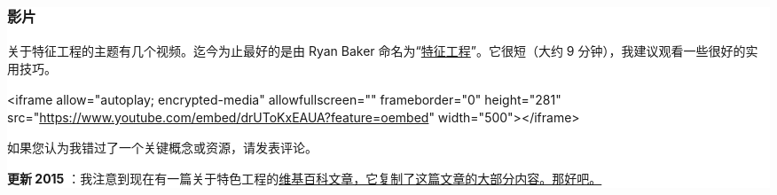 ### 影片

关于特征工程的主题有几个视频。迄今为止最好的是由 Ryan Baker 命名为“[特征工程](https://www.youtube.com/watch?v=drUToKxEAUA)”。它很短（大约 9 分钟），我建议观看一些很好的实用技巧。

&lt;iframe allow="autoplay; encrypted-media" allowfullscreen="" frameborder="0" height="281" src="https://www.youtube.com/embed/drUToKxEAUA?feature=oembed" width="500"&gt;&lt;/iframe&gt;

如果您认为我错过了一个关键概念或资源，请发表评论。

**更新 2015** ：我注意到现在有一​​篇关于特色工程的[维基百科文章，它复制了这篇文章的大部分内容。那好吧。](https://en.wikipedia.org/wiki/Feature_engineering)